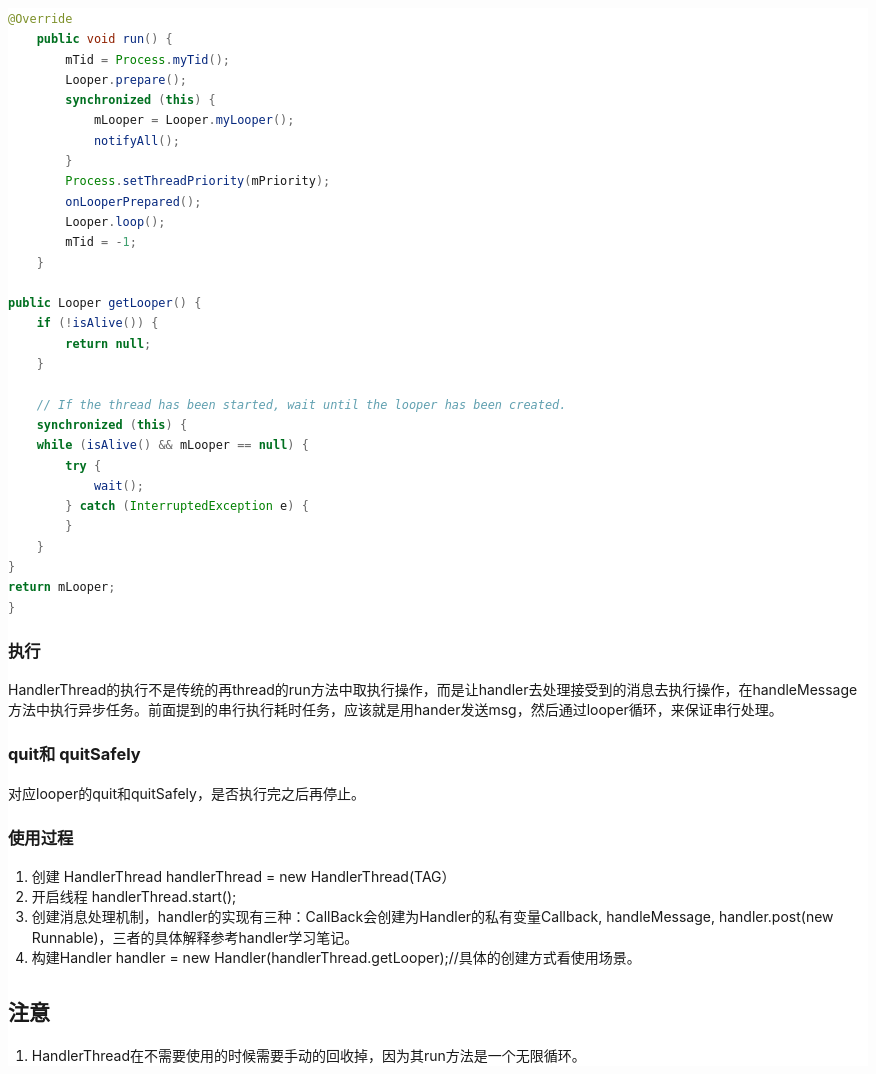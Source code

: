 ```java
@Override
    public void run() {
        mTid = Process.myTid();
        Looper.prepare();
        synchronized (this) {
            mLooper = Looper.myLooper();
            notifyAll();
        }
        Process.setThreadPriority(mPriority);
        onLooperPrepared();
        Looper.loop();
        mTid = -1;
    }
    
public Looper getLooper() {
	if (!isAlive()) {
	    return null;
	}
	    
	// If the thread has been started, wait until the looper has been created.
	synchronized (this) {
    while (isAlive() && mLooper == null) {
        try {
            wait(); 
        } catch (InterruptedException e) {
        }
    }
}
return mLooper;
}
```
### 执行

HandlerThread的执行不是传统的再thread的run方法中取执行操作，而是让handler去处理接受到的消息去执行操作，在handleMessage方法中执行异步任务。前面提到的串行执行耗时任务，应该就是用hander发送msg，然后通过looper循环，来保证串行处理。

### quit和 quitSafely  
对应looper的quit和quitSafely，是否执行完之后再停止。

### 使用过程
1. 创建 HandlerThread handlerThread = new HandlerThread(TAG）
2. 开启线程 handlerThread.start();
3. 创建消息处理机制，handler的实现有三种：CallBack会创建为Handler的私有变量Callback, handleMessage, handler.post(new Runnable)，三者的具体解释参考handler学习笔记。
4. 构建Handler handler = new Handler(handlerThread.getLooper);//具体的创建方式看使用场景。

## 注意
1. HandlerThread在不需要使用的时候需要手动的回收掉，因为其run方法是一个无限循环。
